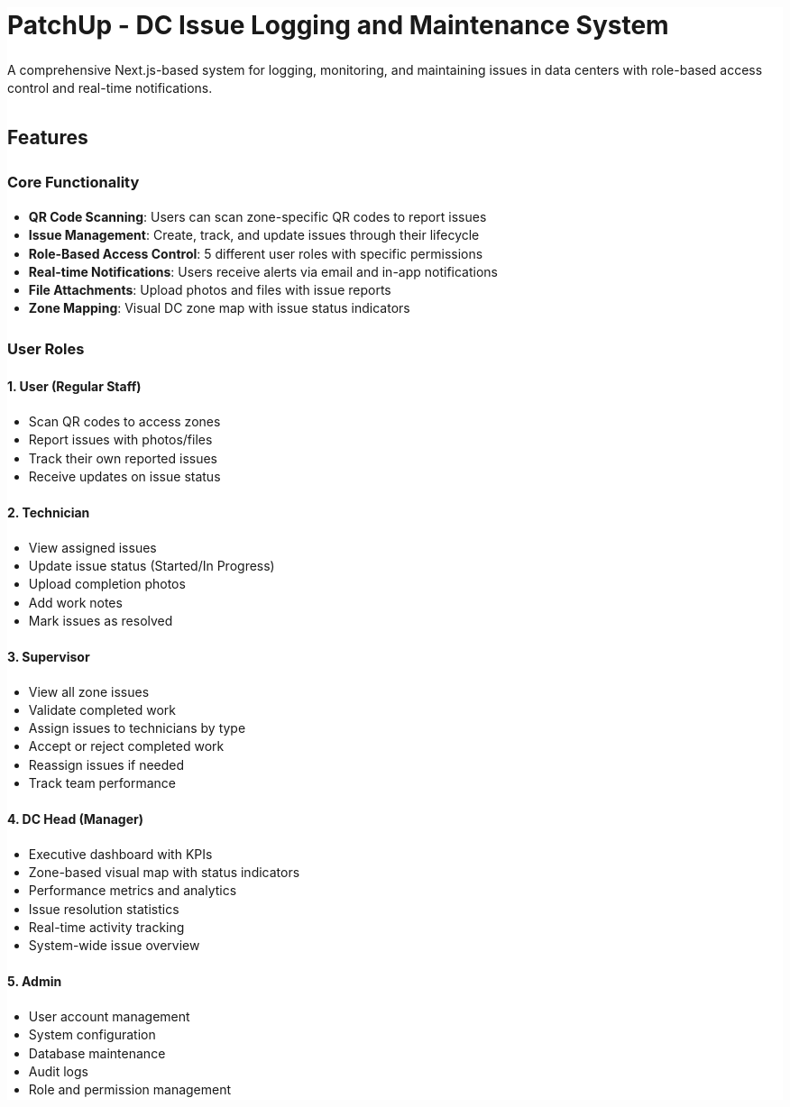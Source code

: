 # PatchUp - DC Issue Logging and Maintenance System

A comprehensive Next.js-based system for logging, monitoring, and maintaining issues in data centers with role-based access control and real-time notifications.

## Features

### Core Functionality
- **QR Code Scanning**: Users can scan zone-specific QR codes to report issues
- **Issue Management**: Create, track, and update issues through their lifecycle
- **Role-Based Access Control**: 5 different user roles with specific permissions
- **Real-time Notifications**: Users receive alerts via email and in-app notifications
- **File Attachments**: Upload photos and files with issue reports
- **Zone Mapping**: Visual DC zone map with issue status indicators

### User Roles

#### 1. **User (Regular Staff)**
- Scan QR codes to access zones
- Report issues with photos/files
- Track their own reported issues
- Receive updates on issue status

#### 2. **Technician**
- View assigned issues
- Update issue status (Started/In Progress)
- Upload completion photos
- Add work notes
- Mark issues as resolved

#### 3. **Supervisor**
- View all zone issues
- Validate completed work
- Assign issues to technicians by type
- Accept or reject completed work
- Reassign issues if needed
- Track team performance

#### 4. **DC Head (Manager)**
- Executive dashboard with KPIs
- Zone-based visual map with status indicators
- Performance metrics and analytics
- Issue resolution statistics
- Real-time activity tracking
- System-wide issue overview

#### 5. **Admin**
- User account management
- System configuration
- Database maintenance
- Audit logs
- Role and permission management
